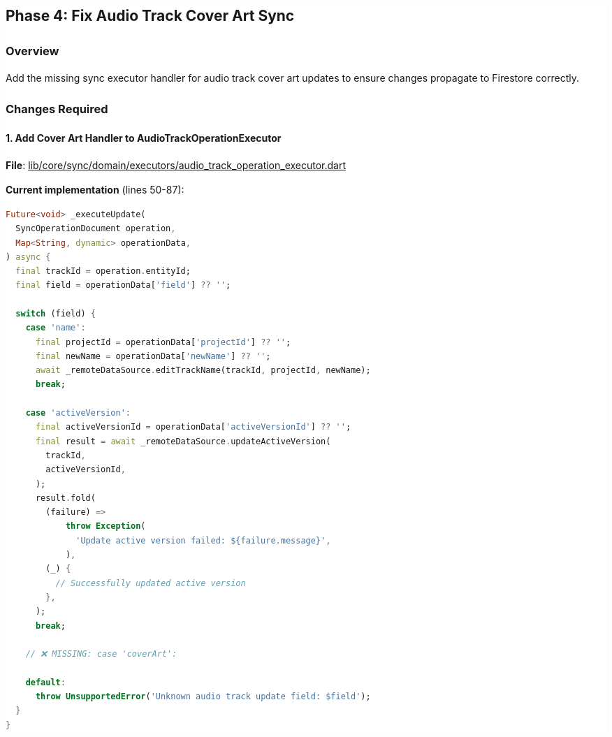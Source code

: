 
## Phase 4: Fix Audio Track Cover Art Sync

### Overview
Add the missing sync executor handler for audio track cover art updates to ensure changes propagate to Firestore correctly.

### Changes Required

#### 1. Add Cover Art Handler to AudioTrackOperationExecutor
**File**: [lib/core/sync/domain/executors/audio_track_operation_executor.dart](lib/core/sync/domain/executors/audio_track_operation_executor.dart)

**Current implementation** (lines 50-87):
```dart
Future<void> _executeUpdate(
  SyncOperationDocument operation,
  Map<String, dynamic> operationData,
) async {
  final trackId = operation.entityId;
  final field = operationData['field'] ?? '';

  switch (field) {
    case 'name':
      final projectId = operationData['projectId'] ?? '';
      final newName = operationData['newName'] ?? '';
      await _remoteDataSource.editTrackName(trackId, projectId, newName);
      break;

    case 'activeVersion':
      final activeVersionId = operationData['activeVersionId'] ?? '';
      final result = await _remoteDataSource.updateActiveVersion(
        trackId,
        activeVersionId,
      );
      result.fold(
        (failure) =>
            throw Exception(
              'Update active version failed: ${failure.message}',
            ),
        (_) {
          // Successfully updated active version
        },
      );
      break;

    // ❌ MISSING: case 'coverArt':

    default:
      throw UnsupportedError('Unknown audio track update field: $field');
  }
}
```

